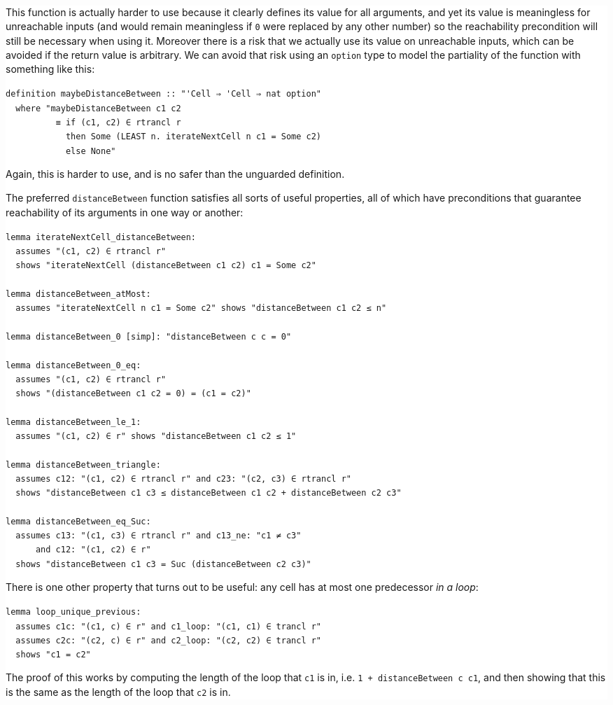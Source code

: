 This function is actually harder to use because it clearly defines its value
for all arguments, and yet its value is meaningless for unreachable inputs (and
would remain meaningless if `0` were replaced by any other number) so the
reachability precondition will still be necessary when using it. Moreover there
is a risk that we actually use its value on unreachable inputs, which can be
avoided if the return value is arbitrary. We can avoid that risk using an
`option` type to model the partiality of the function with something like this:

    definition maybeDistanceBetween :: "'Cell ⇒ 'Cell ⇒ nat option"
      where "maybeDistanceBetween c1 c2
              ≡ if (c1, c2) ∈ rtrancl r
                then Some (LEAST n. iterateNextCell n c1 = Some c2)
                else None"

Again, this is harder to use, and is no safer than the unguarded definition.

The preferred `distanceBetween` function satisfies all sorts of useful
properties, all of which have preconditions that guarantee reachability of its
arguments in one way or another:

    lemma iterateNextCell_distanceBetween:
      assumes "(c1, c2) ∈ rtrancl r"
      shows "iterateNextCell (distanceBetween c1 c2) c1 = Some c2"

    lemma distanceBetween_atMost:
      assumes "iterateNextCell n c1 = Some c2" shows "distanceBetween c1 c2 ≤ n"

    lemma distanceBetween_0 [simp]: "distanceBetween c c = 0"

    lemma distanceBetween_0_eq:
      assumes "(c1, c2) ∈ rtrancl r"
      shows "(distanceBetween c1 c2 = 0) = (c1 = c2)"

    lemma distanceBetween_le_1:
      assumes "(c1, c2) ∈ r" shows "distanceBetween c1 c2 ≤ 1"

    lemma distanceBetween_triangle:
      assumes c12: "(c1, c2) ∈ rtrancl r" and c23: "(c2, c3) ∈ rtrancl r"
      shows "distanceBetween c1 c3 ≤ distanceBetween c1 c2 + distanceBetween c2 c3"

    lemma distanceBetween_eq_Suc:
      assumes c13: "(c1, c3) ∈ rtrancl r" and c13_ne: "c1 ≠ c3"
          and c12: "(c1, c2) ∈ r"
      shows "distanceBetween c1 c3 = Suc (distanceBetween c2 c3)"

There is one other property that turns out to be useful: any cell has at most
one predecessor _in a loop_:

    lemma loop_unique_previous:
      assumes c1c: "(c1, c) ∈ r" and c1_loop: "(c1, c1) ∈ trancl r"
      assumes c2c: "(c2, c) ∈ r" and c2_loop: "(c2, c2) ∈ trancl r"
      shows "c1 = c2"

The proof of this works by computing the length of the loop that `c1` is in,
i.e. `1 + distanceBetween c c1`, and then showing that this is the same as the
length of the loop that `c2` is in.
